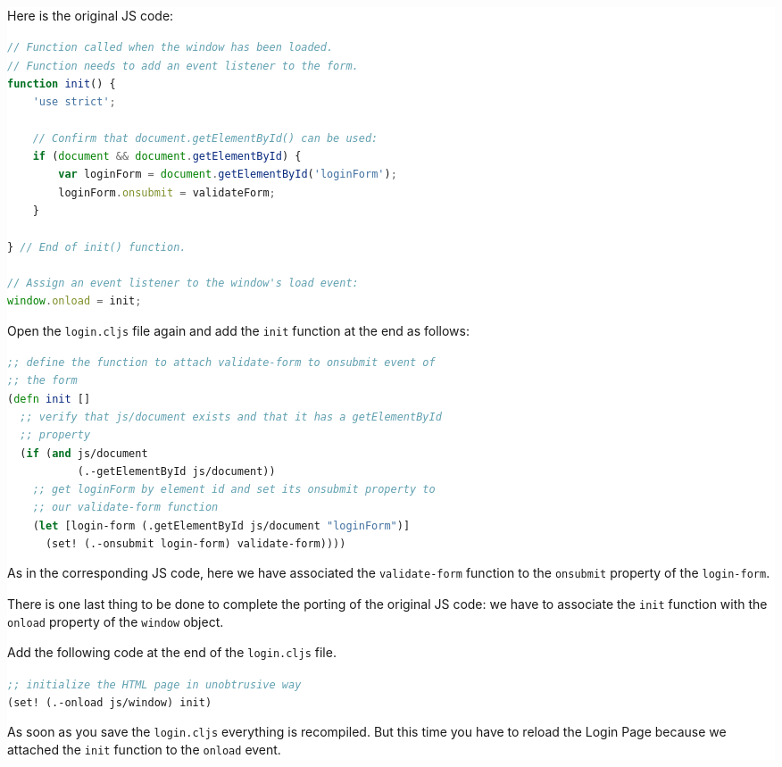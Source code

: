 Here is the original JS code:

```js
// Function called when the window has been loaded.
// Function needs to add an event listener to the form.
function init() {
    'use strict';

    // Confirm that document.getElementById() can be used:
    if (document && document.getElementById) {
        var loginForm = document.getElementById('loginForm');
        loginForm.onsubmit = validateForm;
    }

} // End of init() function.

// Assign an event listener to the window's load event:
window.onload = init;
```

Open the `login.cljs` file again and add the `init` function at the
end as follows:

```clj
;; define the function to attach validate-form to onsubmit event of
;; the form
(defn init []
  ;; verify that js/document exists and that it has a getElementById
  ;; property
  (if (and js/document
           (.-getElementById js/document))
    ;; get loginForm by element id and set its onsubmit property to
    ;; our validate-form function
    (let [login-form (.getElementById js/document "loginForm")]
      (set! (.-onsubmit login-form) validate-form))))
```

As in the corresponding JS code, here we have associated the
`validate-form` function to the `onsubmit` property of the
`login-form`.

There is one last thing to be done to complete the porting of the
original JS code: we have to associate the `init` function with the
`onload` property of the `window` object.

Add the following code at the end of the `login.cljs` file.

```clj
;; initialize the HTML page in unobtrusive way
(set! (.-onload js/window) init)
```

As soon as you save the `login.cljs` everything is recompiled. But
this time you have to reload the Login Page because we attached the
`init` function to the `onload` event.


[1]: http://www.larryullman.com/books/modern-javascript-develop-and-design/
[2]: http://www.larryullman.com/
[3]: http://www.larryullman.com/downloads/modern_javascript_scripts.zip
[4]: https://github.com/magomimmo/modern-cljs/blob/master/doc/second-edition/tutorial-03.md
[5]: https://help.github.com/articles/set-up-git
[6]: https://raw.github.com/magomimmo/modern-cljs/master/doc/images/ch02-tree.png
[7]: https://raw.github.com/magomimmo/modern-cljs/master/doc/images/login-form.png
[8]: http://en.wikipedia.org/wiki/Sequence_diagram
[9]: https://raw.github.com/magomimmo/modern-cljs/master/doc/images/login-01-dia.png
[10]: https://raw.github.com/magomimmo/modern-cljs/master/doc/images/login-02-dia.png
[11]: https://raw.github.com/magomimmo/modern-cljs/master/doc/images/login-03-dia.png
[12]: https://github.com/magomimmo/modern-cljs/blob/master/doc/second-edition/tutorial-01.md
[13]: https://github.com/clojure/clojurescript/wiki/Differences-from-Clojure#host-interop
[14]: https://github.com/clojure/clojurescript/wiki/Differences-from-Clojure
[15]: http://leiningen.org/
[16]: https://github.com/clojure-emacs/cider
[17]: https://github.com/magomimmo/modern-cljs/blob/master/doc/second-edition/tutorial-05.md